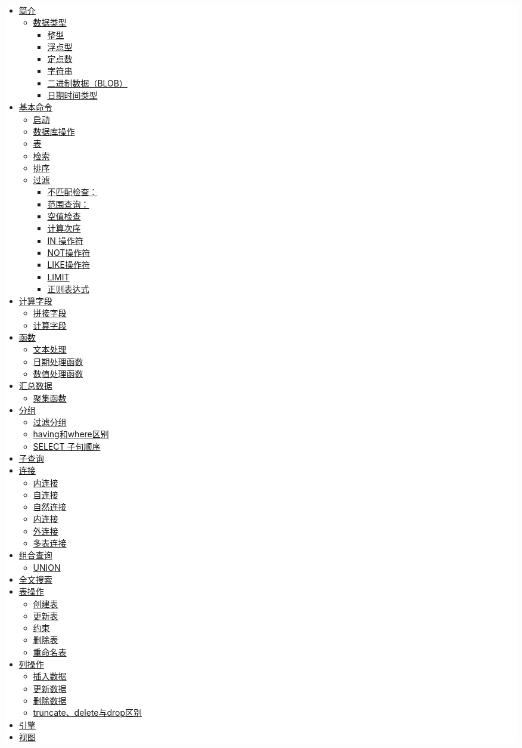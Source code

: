 



- [简介](#%E7%AE%80%E4%BB%8B)
  - [数据类型](#%E6%95%B0%E6%8D%AE%E7%B1%BB%E5%9E%8B)
    - [整型](#%E6%95%B4%E5%9E%8B)
    - [浮点型](#%E6%B5%AE%E7%82%B9%E5%9E%8B)
    - [定点数](#%E5%AE%9A%E7%82%B9%E6%95%B0)
    - [字符串](#%E5%AD%97%E7%AC%A6%E4%B8%B2)
    - [二进制数据（BLOB）](#%E4%BA%8C%E8%BF%9B%E5%88%B6%E6%95%B0%E6%8D%AEblob)
    - [日期时间类型](#%E6%97%A5%E6%9C%9F%E6%97%B6%E9%97%B4%E7%B1%BB%E5%9E%8B)
- [基本命令](#%E5%9F%BA%E6%9C%AC%E5%91%BD%E4%BB%A4)
  - [启动](#%E5%90%AF%E5%8A%A8)
  - [数据库操作](#%E6%95%B0%E6%8D%AE%E5%BA%93%E6%93%8D%E4%BD%9C)
  - [表](#%E8%A1%A8)
  - [检索](#%E6%A3%80%E7%B4%A2)
  - [排序](#%E6%8E%92%E5%BA%8F)
  - [过滤](#%E8%BF%87%E6%BB%A4)
    - [不匹配检查：](#%E4%B8%8D%E5%8C%B9%E9%85%8D%E6%A3%80%E6%9F%A5)
    - [范围查询：](#%E8%8C%83%E5%9B%B4%E6%9F%A5%E8%AF%A2)
    - [空值检查](#%E7%A9%BA%E5%80%BC%E6%A3%80%E6%9F%A5)
    - [计算次序](#%E8%AE%A1%E7%AE%97%E6%AC%A1%E5%BA%8F)
    - [IN 操作符](#in-%E6%93%8D%E4%BD%9C%E7%AC%A6)
    - [NOT操作符](#not%E6%93%8D%E4%BD%9C%E7%AC%A6)
    - [LIKE操作符](#like%E6%93%8D%E4%BD%9C%E7%AC%A6)
    - [LIMIT](#limit)
    - [正则表达式](#%E6%AD%A3%E5%88%99%E8%A1%A8%E8%BE%BE%E5%BC%8F)
- [计算字段](#%E8%AE%A1%E7%AE%97%E5%AD%97%E6%AE%B5)
  - [拼接字段](#%E6%8B%BC%E6%8E%A5%E5%AD%97%E6%AE%B5)
  - [计算字段](#%E8%AE%A1%E7%AE%97%E5%AD%97%E6%AE%B5-1)
- [函数](#%E5%87%BD%E6%95%B0)
  - [文本处理](#%E6%96%87%E6%9C%AC%E5%A4%84%E7%90%86)
  - [日期处理函数](#%E6%97%A5%E6%9C%9F%E5%A4%84%E7%90%86%E5%87%BD%E6%95%B0)
  - [数值处理函数](#%E6%95%B0%E5%80%BC%E5%A4%84%E7%90%86%E5%87%BD%E6%95%B0)
- [汇总数据](#%E6%B1%87%E6%80%BB%E6%95%B0%E6%8D%AE)
  - [聚集函数](#%E8%81%9A%E9%9B%86%E5%87%BD%E6%95%B0)
- [分组](#%E5%88%86%E7%BB%84)
  - [过滤分组](#%E8%BF%87%E6%BB%A4%E5%88%86%E7%BB%84)
  - [having和where区别](#having%E5%92%8Cwhere%E5%8C%BA%E5%88%AB)
  - [SELECT 子句顺序](#select-%E5%AD%90%E5%8F%A5%E9%A1%BA%E5%BA%8F)
- [子查询](#%E5%AD%90%E6%9F%A5%E8%AF%A2)
- [连接](#%E8%BF%9E%E6%8E%A5)
  - [内连接](#%E5%86%85%E8%BF%9E%E6%8E%A5)
  - [自连接](#%E8%87%AA%E8%BF%9E%E6%8E%A5)
  - [自然连接](#%E8%87%AA%E7%84%B6%E8%BF%9E%E6%8E%A5)
  - [内连接](#%E5%86%85%E8%BF%9E%E6%8E%A5-1)
  - [外连接](#%E5%A4%96%E8%BF%9E%E6%8E%A5)
  - [多表连接](#%E5%A4%9A%E8%A1%A8%E8%BF%9E%E6%8E%A5)
- [组合查询](#%E7%BB%84%E5%90%88%E6%9F%A5%E8%AF%A2)
  - [UNION](#union)
- [全文搜索](#%E5%85%A8%E6%96%87%E6%90%9C%E7%B4%A2)
- [表操作](#%E8%A1%A8%E6%93%8D%E4%BD%9C)
  - [创建表](#%E5%88%9B%E5%BB%BA%E8%A1%A8)
  - [更新表](#%E6%9B%B4%E6%96%B0%E8%A1%A8)
  - [约束](#%E7%BA%A6%E6%9D%9F)
  - [删除表](#%E5%88%A0%E9%99%A4%E8%A1%A8)
  - [重命名表](#%E9%87%8D%E5%91%BD%E5%90%8D%E8%A1%A8)
- [列操作](#%E5%88%97%E6%93%8D%E4%BD%9C)
  - [插入数据](#%E6%8F%92%E5%85%A5%E6%95%B0%E6%8D%AE)
  - [更新数据](#%E6%9B%B4%E6%96%B0%E6%95%B0%E6%8D%AE)
  - [删除数据](#%E5%88%A0%E9%99%A4%E6%95%B0%E6%8D%AE)
  - [truncate、delete与drop区别](#truncatedelete%E4%B8%8Edrop%E5%8C%BA%E5%88%AB)
- [引擎](#%E5%BC%95%E6%93%8E)
- [视图](#%E8%A7%86%E5%9B%BE)